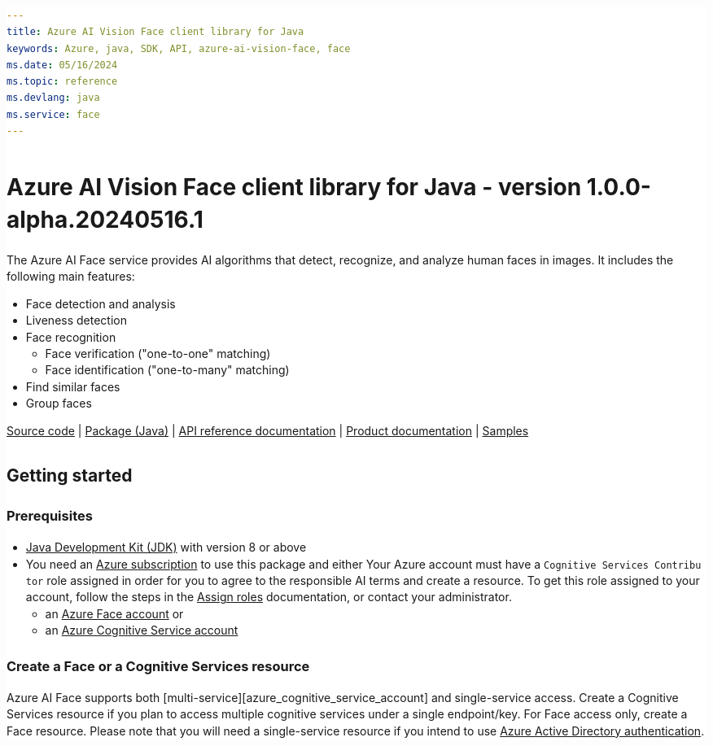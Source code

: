 ```yaml
---
title: Azure AI Vision Face client library for Java
keywords: Azure, java, SDK, API, azure-ai-vision-face, face
ms.date: 05/16/2024
ms.topic: reference
ms.devlang: java
ms.service: face
---
```

# Azure AI Vision Face client library for Java - version 1.0.0-alpha.20240516.1 


The Azure AI Face service provides AI algorithms that detect, recognize, and analyze human faces in images. It includes the following main features:

- Face detection and analysis
- Liveness detection
- Face recognition
  - Face verification ("one-to-one" matching)
  - Face identification ("one-to-many" matching)
- Find similar faces
- Group faces

[Source code][source_code]
| [Package (Java)][face_java_package_maven]
| [API reference documentation][face_ref_java_docs]
| [Product documentation][face_product_docs]
| [Samples][face_samples]

## Getting started

### Prerequisites

- [Java Development Kit (JDK)][jdk_link] with version 8 or above
- You need an [Azure subscription][azure_sub] to use this package and either
  Your Azure account must have a `Cognitive Services Contributor` role assigned in order for you to agree to the responsible AI terms and create a resource. To get this role assigned to your account, follow the steps in the [Assign roles][steps_assign_an_azure_role] documentation, or contact your administrator.
  * an [Azure Face account][azure_portal_list_face_account] or
  * an [Azure Cognitive Service account][azure_portal_list_cognitive_service_account]

### Create a Face or a Cognitive Services resource

Azure AI Face supports both [multi-service][azure_cognitive_service_account] and single-service access. Create a Cognitive Services resource if you plan to access multiple cognitive services under a single endpoint/key. For Face access only, create a Face resource. Please note that you will need a single-service resource if you intend to use [Azure Active Directory authentication](#create-the-client-with-an-azure-active-directory-credential).


[//]: # ({x-version-update-start;com.azure:azure-ai-vision-face;current})
[//]: # ({x-version-update-end})
[//]: # ({x-version-update-start;com.azure:azure-identity;dependency})
[//]: # ({x-version-update-end})
[source_code]: https://github.com/Azure/azure-sdk-for-java/tree/main/sdk/face/azure-ai-vision-face/src/
[face_java_package_maven]: https://central.sonatype.com/artifact/com.azure/azure-ai-vision-face/
[face_ref_java_docs]: https://aka.ms/azsdk-java-face-ref
[face_product_docs]: https://learn.microsoft.com/azure/ai-services/computer-vision/overview-identity
[face_samples]: https://github.com/Azure/azure-sdk-for-java/tree/main/sdk/face/azure-ai-vision-face/src/samples
[jdk_link]: /java/azure/jdk/?view=azure-java-stable
[azure_sub]: https://azure.microsoft.com/free/
[steps_assign_an_azure_role]: https://learn.microsoft.com/azure/role-based-access-control/role-assignments-steps
[azure_portal_list_face_account]: https://portal.azure.com/#blade/Microsoft_Azure_ProjectOxford/CognitiveServicesHub/Face
[azure_portal_list_cognitive_service_account]: https://portal.azure.com/#view/Microsoft_Azure_ProjectOxford/CognitiveServicesHub/~/AllInOne
[azure_portal_create_face_account]: https://ms.portal.azure.com/#create/Microsoft.CognitiveServicesFace
[quick_start_create_account_via_azure_cli]: https://learn.microsoft.com/azure/ai-services/multi-service-resource?tabs=windows&pivots=azcli
[quick_start_create_account_via_azure_powershell]: https://learn.microsoft.com/azure/ai-services/multi-service-resource?tabs=windows&pivots=azpowershell
[get_endpoint_via_azure_cli]: https://learn.microsoft.com/azure/ai-services/multi-service-resource?tabs=windows&pivots=azcli#get-the-keys-for-your-resource
[regional_endpoints]: https://azure.microsoft.com/global-infrastructure/services/?products=cognitive-services
[azure_sdk_java_azure_key_credential]: https://learn.microsoft.com/java/api/com.azure.core.credential.azurekeycredential?view=azure-java-stable
[face_client_async]: https://github.com/Azure/azure-sdk-for-java/tree/main/sdk/face/azure-ai-vision-face/src/main/java/com/azure/ai/vision/face/FaceAsyncClient.java
[face_client]: https://github.com/Azure/azure-sdk-for-java/tree/main/sdk/face/azure-ai-vision-face/src/main/java/com/azure/ai/vision/face/FaceClient.java
[face_client_builder]: https://github.com/Azure/azure-sdk-for-java/tree/main/sdk/face/azure-ai-vision-face/src/main/java/com/azure/ai/vision/face/FaceClientBuilder.java
[face_administration_client_async]: https://github.com/Azure/azure-sdk-for-java/tree/main/sdk/face/azure-ai-vision-face/src/main/java/com/azure/ai/vision/face/FaceAdministrationAsyncClient.java
[face_administration_client]: https://github.com/Azure/azure-sdk-for-java/tree/main/sdk/face/azure-ai-vision-face/src/main/java/com/azure/ai/vision/face/FaceAdministrationClient.java
[face_administration_client_builder]: https://github.com/Azure/azure-sdk-for-java/tree/main/sdk/face/azure-ai-vision-face/src/main/java/com/azure/ai/vision/face/FaceAdministrationClientBuilder.java
[face_session_client_async]: https://github.com/Azure/azure-sdk-for-java/tree/main/sdk/face/azure-ai-vision-face/src/main/java/com/azure/ai/vision/face/FaceSessionAsyncClient.java
[face_session_client]: https://github.com/Azure/azure-sdk-for-java/tree/main/sdk/face/azure-ai-vision-face/src/main/java/com/azure/ai/vision/face/FaceSessionClient.java
[face_session_client_builder]: https://github.com/Azure/azure-sdk-for-java/tree/main/sdk/face/azure-ai-vision-face/src/main/java/com/azure/ai/vision/face/FaceSessionClientBuilder.java
[azure_sdk_java_identity]: https://learn.microsoft.com/azure/developer/java/sdk/identity
[custom_subdomain]: /azure/cognitive-services/authentication#create-a-resource-with-a-custom-subdomain
[azure_sdk_java_default_azure_credential]: https://github.com/Azure/azure-sdk-for-java/tree/main/sdk/identity/azure-identity#defaultazurecredential
[register_aad_app]: /azure/cognitive-services/authentication#assign-a-role-to-a-service-principal
[liveness_tutorial]: https://learn.microsoft.com/azure/ai-services/computer-vision/tutorials/liveness
[integrate_liveness_into_mobile_application]: https://learn.microsoft.com/azure/ai-services/computer-vision/tutorials/liveness#integrate-liveness-into-mobile-application
[logLevels]: https://github.com/Azure/azure-sdk-for-java/blob/main/sdk/core/azure-core/src/main/java/com/azure/core/util/logging/ClientLogger.java
[performance_tuning]: https://github.com/Azure/azure-sdk-for-java/wiki/Performance-Tuning